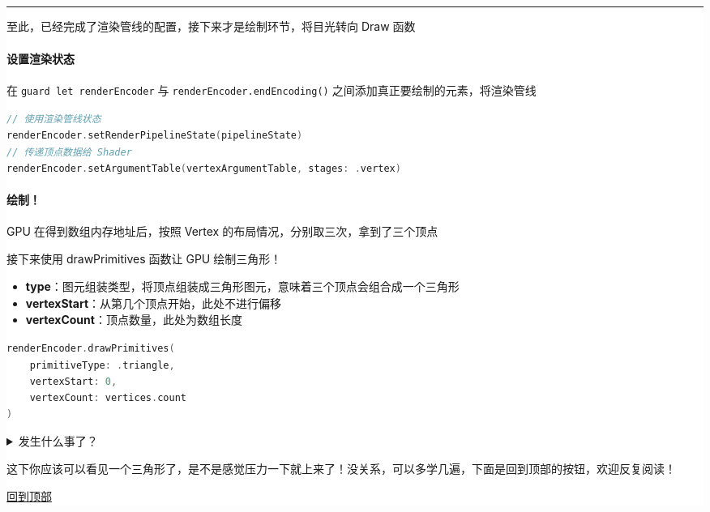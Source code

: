 ***

至此，已经完成了渲染管线的配置，接下来才是绘制环节，将目光转向 Draw 函数

#### **设置渲染状态** <a href="#heading95e5460af2b949aba8c0e47aae896fc8-she-zhi-xuan-ran-zhuang-tai-0" id="heading95e5460af2b949aba8c0e47aae896fc8-she-zhi-xuan-ran-zhuang-tai-0"></a>

在 `guard let renderEncoder`  与  `renderEncoder.endEncoding()` 之间添加真正要绘制的元素，将渲染管线

```swift
// 使用渲染管线状态
renderEncoder.setRenderPipelineState(pipelineState)
// 传递顶点数据给 Shader
renderEncoder.setArgumentTable(vertexArgumentTable, stages: .vertex)
```

#### 绘制！

GPU 在得到数组内存地址后，按照 Vertex 的布局情况，分别取三次，拿到了三个顶点

接下来使用 drawPrimitives 函数让 GPU 绘制三角形！

* **type**：图元组装类型，将顶点组装成三角形图元，意味着三个顶点会组合成一个三角形
* **vertexStart**：从第几个顶点开始，此处不进行偏移
* **vertexCount**：顶点数量，此处为数组长度

```swift
renderEncoder.drawPrimitives(
    primitiveType: .triangle,
    vertexStart: 0,
    vertexCount: vertices.count
)
```

<details><summary>发生什么事了？</summary></details>

这下你应该可以看见一个三角形了，是不是感觉压力一下就上来了！没关系，可以多学几遍，下面是回到顶部的按钮，欢迎反复阅读！

<a href="ni-hao-san-jiao-xing.md#tu-xing-xue-ru-men-di-yi-ke" class="button secondary" data-icon="angle-up">回到顶部</a>

